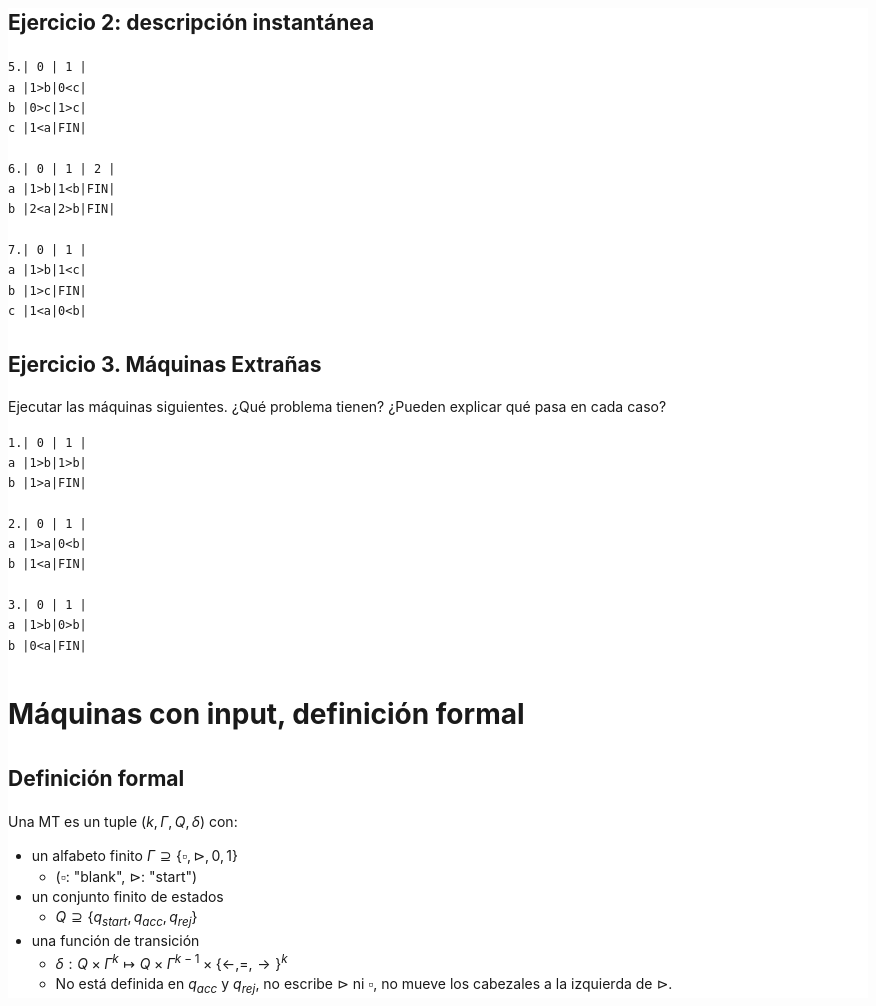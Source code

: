 ## Ejercicio 2: descripción instantánea

~~~
5.| 0 | 1 |
a |1>b|0<c|
b |0>c|1>c|
c |1<a|FIN|

6.| 0 | 1 | 2 |
a |1>b|1<b|FIN|
b |2<a|2>b|FIN|

7.| 0 | 1 |
a |1>b|1<c|
b |1>c|FIN|
c |1<a|0<b|
~~~



## Ejercicio 3. Máquinas Extrañas

Ejecutar las máquinas siguientes. ¿Qué problema tienen?
¿Pueden explicar qué pasa en cada caso?

~~~
1.| 0 | 1 |
a |1>b|1>b|
b |1>a|FIN|

2.| 0 | 1 |
a |1>a|0<b|
b |1<a|FIN|

3.| 0 | 1 |
a |1>b|0>b|
b |0<a|FIN|
~~~






# Máquinas con input, definición formal

## Definición formal

Una MT es un tuple $(k,\Gamma,Q,\delta)$ con:

  * un alfabeto finito $\Gamma \supseteq \{ \square, \triangleright, 0, 1 \}$
    * ($\square$: "blank", $\triangleright$: "start")
  * un conjunto finito de estados
    * $Q \supseteq \{q_{start} , q_{acc}, q_{rej}\}$
  * una función de transición
    * $\delta : Q \times \Gamma^k \mapsto Q \times \Gamma^{k-1} \times \{←,=,→\}^k$
    * No está definida en $q_{acc}$ y $q_{rej}$, no escribe $\triangleright$
      ni $\square$, no mueve los cabezales a la izquierda de $\triangleright$.
